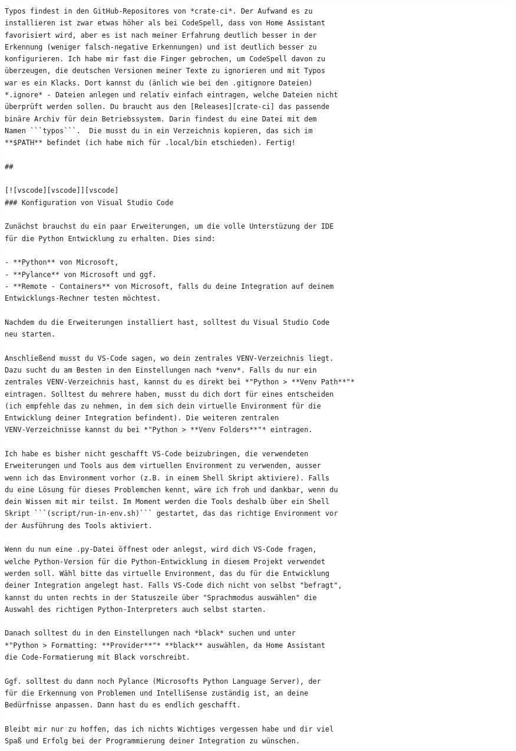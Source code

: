 ```
Typos findest in den GitHub-Repositores von *crate-ci*. Der Aufwand es zu 
installieren ist zwar etwas höher als bei CodeSpell, dass von Home Assistant 
favorisiert wird, aber es ist nach meiner Erfahrung deutlich besser in der 
Erkennung (weniger falsch-negative Erkennungen) und ist deutlich besser zu 
konfigurieren. Ich habe mir fast die Finger gebrochen, um CodeSpell davon zu 
überzeugen, die deutschen Versionen meiner Texte zu ignorieren und mit Typos 
war es ein Klacks. Dort kannst du (änlich wie bei den .gitignore Dateien) 
*.ignore* - Dateien anlegen und relativ einfach eintragen, welche Dateien nicht 
überprüft werden sollen. Du braucht aus den [Releases][crate-ci] das passende 
binäre Archiv für dein Betriebssystem. Darin findest du eine Datei mit dem 
Namen ```typos```.  Die musst du in ein Verzeichnis kopieren, das sich im 
**$PATH** befindet (ich habe mich für .local/bin etschieden). Fertig!

##

[![vscode][vscode]][vscode]
### Konfiguration von Visual Studio Code

Zunächst brauchst du ein paar Erweiterungen, um die volle Unterstüzung der IDE 
für die Python Entwicklung zu erhalten. Dies sind:

- **Python** von Microsoft, 
- **Pylance** von Microsoft und ggf. 
- **Remote - Containers** von Microsoft, falls du deine Integration auf deinem 
Entwicklungs-Rechner testen möchtest. 

Nachdem du die Erweiterungen installiert hast, solltest du Visual Studio Code 
neu starten.

Anschließend musst du VS-Code sagen, wo dein zentrales VENV-Verzeichnis liegt. 
Dazu sucht du am Besten in den Einstellungen nach *venv*. Falls du nur ein 
zentrales VENV-Verzeichnis hast, kannst du es direkt bei *"Python > **Venv Path**"* 
eintragen. Solltest du mehrere haben, musst du dich dort für eines entscheiden 
(ich empfehle das zu nehmen, in dem sich dein virtuelle Environment für die 
Entwicklung deiner Integration befindent). Die weiteren zentralen 
VENV-Verzeichnisse kannst du bei *"Python > **Venv Folders**"* eintragen. 

Ich habe es bisher nicht geschafft VS-Code beizubringen, die verwendeten 
Erweiterungen und Tools aus dem virtuellen Environment zu verwenden, ausser 
wenn ich das Environment vorhor (z.B. in einem Shell Skript aktiviere). Falls 
du eine Lösung für dieses Problemchen kennt, wäre ich froh und dankbar, wenn du 
dein Wissen mit mir teilst. Im Moment werden die Tools deshalb über ein Shell 
Skript ```(script/run-in-env.sh)``` gestartet, das das richtige Environment vor 
der Ausführung des Tools aktiviert.

Wenn du nun eine .py-Datei öffnest oder anlegst, wird dich VS-Code fragen,
welche Python-Version für die Python-Entwicklung in diesem Projekt verwendet 
werden soll. Wähl bitte das virtuelle Environment, das du für die Entwicklung
deiner Integration angelegt hast. Falls VS-Code dich nicht von selbst "befragt", 
kannst du unten rechts in der Statuszeile über "Sprachmodus auswählen" die 
Auswahl des richtigen Python-Interpreters auch selbst starten.

Danach solltest du in den Einstellungen nach *black* suchen und unter 
*"Python > Formatting: **Provider**"* **black** auswählen, da Home Assistant 
die Code-Formatierung mit Black vorschreibt.

Ggf. solltest du dann noch Pylance (Microsofts Python Language Server), der 
für die Erkennung von Problemen und IntelliSense zuständig ist, an deine 
Bedürfnisse anpassen. Dann hast du es endlich geschafft.

Bleibt mir nur zu hoffen, das ich nichts Wichtiges vergessen habe und dir viel 
Spaß und Erfolg bei der Programmierung deiner Integration zu wünschen.

```

[license-badge]: images/license.de.svg
[license-url]: ../COPYRIGHT.de.md
[version-badge]: images/version.svg
[version-url]: https://github.com/nixe64/Home-Assistant-Blueprint/releases
[ggshield]: images/gg-logo.svg
[ggshield-url]: https://www.gitguardian.com/
[gg-dash]: https://dashboard.gitguardian.com/
[python]: images/python-logo.svg
[python-url]: https://www.python.org/
[crate-ci]: https://github.com/crate-ci/typos/releases
[vscode]: images/vscode.svg